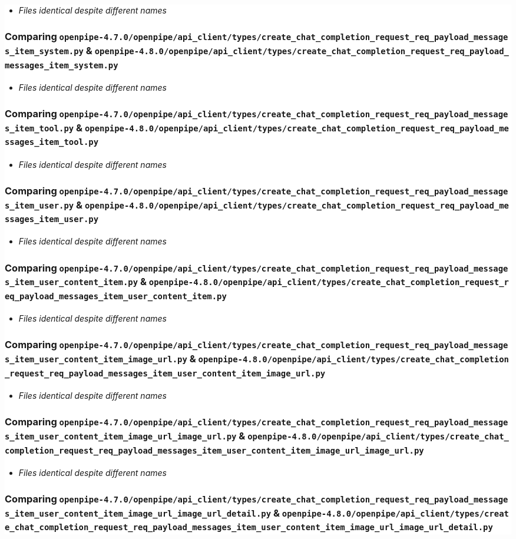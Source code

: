  * *Files identical despite different names*

### Comparing `openpipe-4.7.0/openpipe/api_client/types/create_chat_completion_request_req_payload_messages_item_system.py` & `openpipe-4.8.0/openpipe/api_client/types/create_chat_completion_request_req_payload_messages_item_system.py`

 * *Files identical despite different names*

### Comparing `openpipe-4.7.0/openpipe/api_client/types/create_chat_completion_request_req_payload_messages_item_tool.py` & `openpipe-4.8.0/openpipe/api_client/types/create_chat_completion_request_req_payload_messages_item_tool.py`

 * *Files identical despite different names*

### Comparing `openpipe-4.7.0/openpipe/api_client/types/create_chat_completion_request_req_payload_messages_item_user.py` & `openpipe-4.8.0/openpipe/api_client/types/create_chat_completion_request_req_payload_messages_item_user.py`

 * *Files identical despite different names*

### Comparing `openpipe-4.7.0/openpipe/api_client/types/create_chat_completion_request_req_payload_messages_item_user_content_item.py` & `openpipe-4.8.0/openpipe/api_client/types/create_chat_completion_request_req_payload_messages_item_user_content_item.py`

 * *Files identical despite different names*

### Comparing `openpipe-4.7.0/openpipe/api_client/types/create_chat_completion_request_req_payload_messages_item_user_content_item_image_url.py` & `openpipe-4.8.0/openpipe/api_client/types/create_chat_completion_request_req_payload_messages_item_user_content_item_image_url.py`

 * *Files identical despite different names*

### Comparing `openpipe-4.7.0/openpipe/api_client/types/create_chat_completion_request_req_payload_messages_item_user_content_item_image_url_image_url.py` & `openpipe-4.8.0/openpipe/api_client/types/create_chat_completion_request_req_payload_messages_item_user_content_item_image_url_image_url.py`

 * *Files identical despite different names*

### Comparing `openpipe-4.7.0/openpipe/api_client/types/create_chat_completion_request_req_payload_messages_item_user_content_item_image_url_image_url_detail.py` & `openpipe-4.8.0/openpipe/api_client/types/create_chat_completion_request_req_payload_messages_item_user_content_item_image_url_image_url_detail.py`
